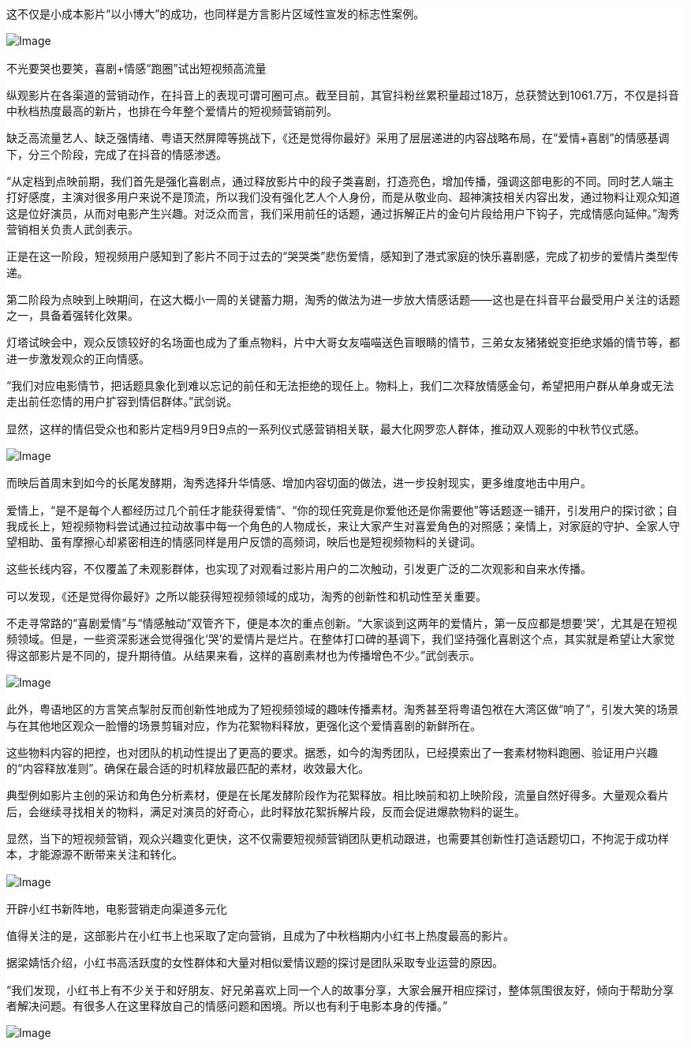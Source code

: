 这不仅是小成本影片“以小博大”的成功，也同样是方言影片区域性宣发的标志性案例。

![Image](https://p26.toutiaoimg.com/img/tos-cn-i-qvj2lq49k0/ed24792b564e4ca7b49dba3d71bf8b19~tplv-tt-shrink:640:0.image)

不光要哭也要笑，喜剧+情感“跑圈”试出短视频高流量

纵观影片在各渠道的营销动作，在抖音上的表现可谓可圈可点。截至目前，其官抖粉丝累积量超过18万，总获赞达到1061.7万，不仅是抖音中秋档热度最高的新片，也排在今年整个爱情片的短视频营销前列。

缺乏高流量艺人、缺乏强情绪、粤语天然屏障等挑战下，《还是觉得你最好》采用了层层递进的内容战略布局，在“爱情+喜剧”的情感基调下，分三个阶段，完成了在抖音的情感渗透。

“从定档到点映前期，我们首先是强化喜剧点，通过释放影片中的段子类喜剧，打造亮色，增加传播，强调这部电影的不同。同时艺人端主打好感度，主演对很多用户来说不是顶流，所以我们没有强化艺人个人身份，而是从敬业向、超神演技相关内容出发，通过物料让观众知道这是位好演员，从而对电影产生兴趣。对泛众而言，我们采用前任的话题，通过拆解正片的金句片段给用户下钩子，完成情感向延伸。”淘秀营销相关负责人武剑表示。

正是在这一阶段，短视频用户感知到了影片不同于过去的“哭哭类”悲伤爱情，感知到了港式家庭的快乐喜剧感，完成了初步的爱情片类型传递。

第二阶段为点映到上映期间，在这大概小一周的关键蓄力期，淘秀的做法为进一步放大情感话题——这也是在抖音平台最受用户关注的话题之一，具备着强转化效果。

灯塔试映会中，观众反馈较好的名场面也成为了重点物料，片中大哥女友喵喵送色盲眼睛的情节，三弟女友猪猪蜕变拒绝求婚的情节等，都进一步激发观众的正向情感。

“我们对应电影情节，把话题具象化到难以忘记的前任和无法拒绝的现任上。物料上，我们二次释放情感金句，希望把用户群从单身或无法走出前任恋情的用户扩容到情侣群体。”武剑说。

显然，这样的情侣受众也和影片定档9月9日9点的一系列仪式感营销相关联，最大化网罗恋人群体，推动双人观影的中秋节仪式感。

![Image](https://p26.toutiaoimg.com/img/tos-cn-i-qvj2lq49k0/f613053f8ac7446688745aef1b992fd6~tplv-tt-shrink:640:0.image)

而映后首周末到如今的长尾发酵期，淘秀选择升华情感、增加内容切面的做法，进一步投射现实，更多维度地击中用户。

爱情上，“是不是每个人都经历过几个前任才能获得爱情”、“你的现任究竟是你爱他还是你需要他”等话题逐一铺开，引发用户的探讨欲；自我成长上，短视频物料尝试通过拉动故事中每一个角色的人物成长，来让大家产生对喜爱角色的对照感；亲情上，对家庭的守护、全家人守望相助、虽有摩擦心却紧密相连的情感同样是用户反馈的高频词，映后也是短视频物料的关键词。

这些长线内容，不仅覆盖了未观影群体，也实现了对观看过影片用户的二次触动，引发更广泛的二次观影和自来水传播。

可以发现，《还是觉得你最好》之所以能获得短视频领域的成功，淘秀的创新性和机动性至关重要。

不走寻常路的“喜剧爱情”与“情感触动”双管齐下，便是本次的重点创新。“大家谈到这两年的爱情片，第一反应都是想要‘哭’，尤其是在短视频领域。但是，一些资深影迷会觉得强化‘哭’的爱情片是烂片。在整体打口碑的基调下，我们坚持强化喜剧这个点，其实就是希望让大家觉得这部影片是不同的，提升期待值。从结果来看，这样的喜剧素材也为传播增色不少。”武剑表示。

![Image](https://p3.toutiaoimg.com/img/tos-cn-i-qvj2lq49k0/6c6f2bb70aeb48d0a86de23f7f3a4b1a~tplv-tt-shrink:640:0.image)

此外，粤语地区的方言笑点掣肘反而创新性地成为了短视频领域的趣味传播素材。淘秀甚至将粤语包袱在大湾区做“响了”，引发大笑的场景与在其他地区观众一脸懵的场景剪辑对应，作为花絮物料释放，更强化这个爱情喜剧的新鲜所在。

这些物料内容的把控，也对团队的机动性提出了更高的要求。据悉，如今的淘秀团队，已经摸索出了一套素材物料跑圈、验证用户兴趣的“内容释放准则”。确保在最合适的时机释放最匹配的素材，收效最大化。

典型例如影片主创的采访和角色分析素材，便是在长尾发酵阶段作为花絮释放。相比映前和初上映阶段，流量自然好得多。大量观众看片后，会继续寻找相关的物料，满足对演员的好奇心，此时释放花絮拆解片段，反而会促进爆款物料的诞生。

显然，当下的短视频营销，观众兴趣变化更快，这不仅需要短视频营销团队更机动跟进，也需要其创新性打造话题切口，不拘泥于成功样本，才能源源不断带来关注和转化。

![Image](https://p26.toutiaoimg.com/img/tos-cn-i-qvj2lq49k0/39c0e8e1b2e947179064a7d12732b3a4~tplv-tt-shrink:640:0.image)

开辟小红书新阵地，电影营销走向渠道多元化

值得关注的是，这部影片在小红书上也采取了定向营销，且成为了中秋档期内小红书上热度最高的影片。

据梁婧恬介绍，小红书高活跃度的女性群体和大量对相似爱情议题的探讨是团队采取专业运营的原因。

“我们发现，小红书上有不少关于和好朋友、好兄弟喜欢上同一个人的故事分享，大家会展开相应探讨，整体氛围很友好，倾向于帮助分享者解决问题。有很多人在这里释放自己的情感问题和困境。所以也有利于电影本身的传播。”

![Image](https://p9.toutiaoimg.com/img/tos-cn-i-qvj2lq49k0/7d34655efb99449098ae17a1cd4f19f0~tplv-tt-shrink:640:0.image)

